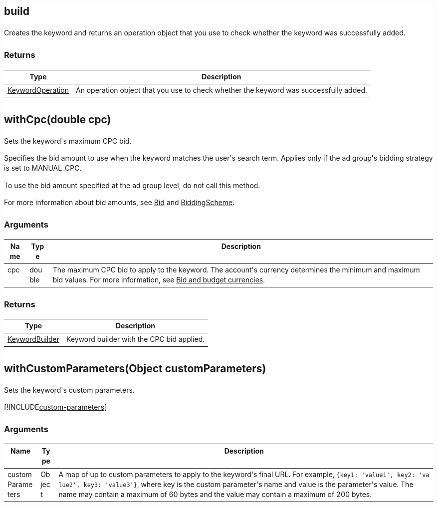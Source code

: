 
## <a name="build"></a>build
Creates the keyword and returns an operation object that you use to check whether the keyword was successfully added.

### Returns
|Type|Description|
|-|-
[KeywordOperation](./KeywordOperation.md)|An operation object that you use to check whether the keyword was successfully added.

## <a name="withcpc-double-cpc-"></a>withCpc(double cpc)
Sets the keyword's maximum CPC bid.

Specifies the bid amount to use when the keyword matches the user's search term. Applies only if the ad group's bidding strategy is set to MANUAL_CPC.

To use the bid amount specified at the ad group level, do not call this method.

For more information about bid amounts, see [Bid](/bingads/campaign-management-service/keyword#bid) and [BiddingScheme](/bingads/campaign-management-service/keyword#biddingscheme). 


### Arguments
|Name|Type|Description|
|-|-|-
cpc|double|The maximum CPC bid to apply to the keyword. The account's currency determines the minimum and maximum bid values. For more information, see [Bid and budget currencies](/bingads/guides/currencies#bidandbudget).

### Returns
|Type|Description|
|-|-
[KeywordBuilder](./KeywordBuilder.md)|Keyword builder with the CPC bid applied.


## <a name="withcustomparameters-object-customparameters-"></a>withCustomParameters(Object customParameters)
Sets the keyword's custom parameters. 

[!INCLUDE[custom-parameters](../includes/custom-parameters.md)]

### Arguments
|Name|Type|Description|
|-|-|-
customParameters|Object|A map of up to custom parameters to apply to the keyword's final URL. For example, `{key1: 'value1', key2: 'value2', key3: 'value3'}`, where key is the custom parameter's name and value is the parameter's value. The name may contain a maximum of 60 bytes and the value may contain a maximum of 200 bytes.
